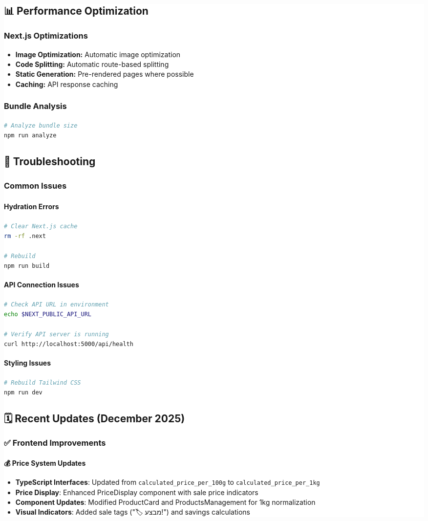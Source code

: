 ## 📊 Performance Optimization

### Next.js Optimizations
- **Image Optimization:** Automatic image optimization
- **Code Splitting:** Automatic route-based splitting
- **Static Generation:** Pre-rendered pages where possible
- **Caching:** API response caching

### Bundle Analysis
```bash
# Analyze bundle size
npm run analyze
```

## 🐛 Troubleshooting

### Common Issues

#### Hydration Errors
```bash
# Clear Next.js cache
rm -rf .next

# Rebuild
npm run build
```

#### API Connection Issues
```bash
# Check API URL in environment
echo $NEXT_PUBLIC_API_URL

# Verify API server is running
curl http://localhost:5000/api/health
```

#### Styling Issues
```bash
# Rebuild Tailwind CSS
npm run dev
```

## 🗓️ Recent Updates (December 2025)

### ✅ **Frontend Improvements**

#### 💰 **Price System Updates**
- **TypeScript Interfaces**: Updated from `calculated_price_per_100g` to `calculated_price_per_1kg`
- **Price Display**: Enhanced PriceDisplay component with sale price indicators
- **Component Updates**: Modified ProductCard and ProductsManagement for 1kg normalization
- **Visual Indicators**: Added sale tags ("🏷️ מבצע!") and savings calculations
